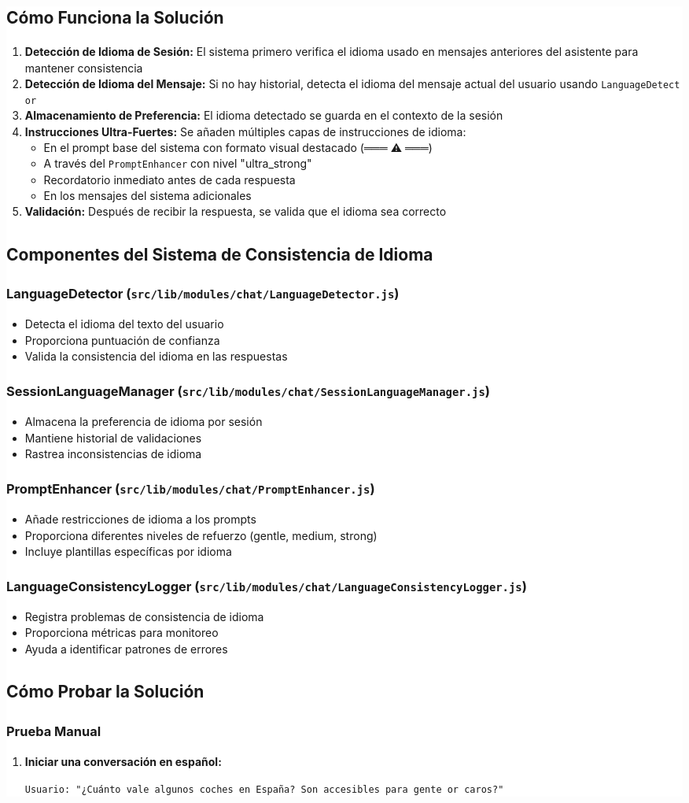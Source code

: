 ## Cómo Funciona la Solución

1. **Detección de Idioma de Sesión:** El sistema primero verifica el idioma usado en mensajes anteriores del asistente para mantener consistencia
2. **Detección de Idioma del Mensaje:** Si no hay historial, detecta el idioma del mensaje actual del usuario usando `LanguageDetector`
3. **Almacenamiento de Preferencia:** El idioma detectado se guarda en el contexto de la sesión
4. **Instrucciones Ultra-Fuertes:** Se añaden múltiples capas de instrucciones de idioma:
   - En el prompt base del sistema con formato visual destacado (═══ ⚠️ ═══)
   - A través del `PromptEnhancer` con nivel "ultra_strong"
   - Recordatorio inmediato antes de cada respuesta
   - En los mensajes del sistema adicionales
5. **Validación:** Después de recibir la respuesta, se valida que el idioma sea correcto

## Componentes del Sistema de Consistencia de Idioma

### LanguageDetector (`src/lib/modules/chat/LanguageDetector.js`)

- Detecta el idioma del texto del usuario
- Proporciona puntuación de confianza
- Valida la consistencia del idioma en las respuestas

### SessionLanguageManager (`src/lib/modules/chat/SessionLanguageManager.js`)

- Almacena la preferencia de idioma por sesión
- Mantiene historial de validaciones
- Rastrea inconsistencias de idioma

### PromptEnhancer (`src/lib/modules/chat/PromptEnhancer.js`)

- Añade restricciones de idioma a los prompts
- Proporciona diferentes niveles de refuerzo (gentle, medium, strong)
- Incluye plantillas específicas por idioma

### LanguageConsistencyLogger (`src/lib/modules/chat/LanguageConsistencyLogger.js`)

- Registra problemas de consistencia de idioma
- Proporciona métricas para monitoreo
- Ayuda a identificar patrones de errores

## Cómo Probar la Solución

### Prueba Manual

1. **Iniciar una conversación en español:**

   ```
   Usuario: "¿Cuánto vale algunos coches en España? Son accesibles para gente or caros?"
   ```

